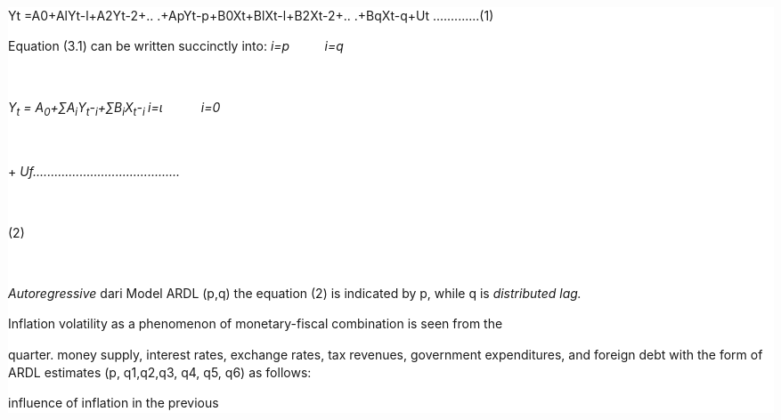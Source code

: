 <p><span class="font21">Y</span><span class="font17">t </span><span class="font21">=A</span><span class="font17">0</span><span class="font21">+A</span><span class="font17">l</span><span class="font21">Y</span><span class="font17">t-l</span><span class="font21">+A</span><span class="font17">2</span><span class="font21">Y</span><span class="font17">t-2+.. </span><span class="font21">.+A</span><span class="font17">p</span><span class="font21">Y</span><span class="font17">t-p</span><span class="font21">+B</span><span class="font17">0</span><span class="font21">X</span><span class="font17">t</span><span class="font21">+B</span><span class="font17">l</span><span class="font21">X</span><span class="font17">t-l</span><span class="font21">+B</span><span class="font17">2</span><span class="font21">X</span><span class="font17">t-2+.. </span><span class="font21">.+B</span><span class="font17">q</span><span class="font21">X</span><span class="font17">t-q</span><span class="font21">+U</span><span class="font17">t .............</span><span class="font21">(1)</span></p>
<div>
<p><span class="font12">Equation (3.1) can be written succinctly into: </span><span class="font14" style="font-style:italic;">i=p &nbsp;&nbsp;&nbsp;&nbsp;&nbsp;&nbsp;&nbsp;&nbsp;&nbsp;i=q</span></p>
</div><br clear="all">
<div>
<p><span class="font21" style="font-style:italic;">Y<sub>t</sub> = A<sub>0</sub>+∑A<sub>i</sub>Y<sub>t</sub></span><span class="font14" style="font-style:italic;">-</span><span class="font21" style="font-style:italic;"><sub>i</sub>+∑B<sub>i</sub>X<sub>t</sub></span><span class="font14" style="font-style:italic;">-</span><span class="font21" style="font-style:italic;"><sub>i </sub></span><span class="font14" style="font-style:italic;">i=ι &nbsp;&nbsp;&nbsp;&nbsp;&nbsp;&nbsp;&nbsp;&nbsp;&nbsp;&nbsp;i=0</span></p>
</div><br clear="all">
<div>
<p><span class="font21">+ </span><span class="font14" style="font-style:italic;">Uf.........................................</span></p>
</div><br clear="all">
<div>
<p><span class="font21">(2)</span></p>
</div><br clear="all">
<p><span class="font21" style="font-style:italic;">Autoregressive</span><span class="font21"> dari Model ARDL (p,q) </span><span class="font12">the equation (2) is indicated by p, while q is </span><span class="font12" style="font-style:italic;">distributed lag.</span></p>
<p><span class="font16">Inflation volatility as a phenomenon of monetary-fiscal combination is seen from the</span></p>
<p><span class="font16">quarter. money supply, interest rates, exchange rates, tax revenues, government expenditures, and foreign debt with the form of ARDL estimates (p, q</span><span class="font15">1,</span><span class="font16">q</span><span class="font15">2,</span><span class="font16">q</span><span class="font15">3, </span><span class="font16">q</span><span class="font15">4, </span><span class="font16">q</span><span class="font15">5, </span><span class="font16">q</span><span class="font15">6) </span><span class="font16">as follows:</span></p>
<p><span class="font16">influence of inflation in the previous</span></p>